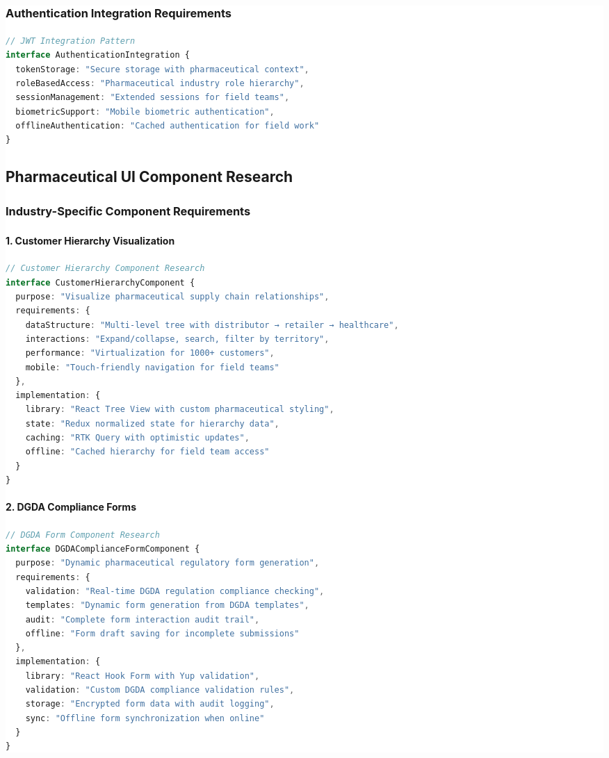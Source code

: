 ### Authentication Integration Requirements
```typescript
// JWT Integration Pattern
interface AuthenticationIntegration {
  tokenStorage: "Secure storage with pharmaceutical context",
  roleBasedAccess: "Pharmaceutical industry role hierarchy",
  sessionManagement: "Extended sessions for field teams",
  biometricSupport: "Mobile biometric authentication",
  offlineAuthentication: "Cached authentication for field work"
}
```

## Pharmaceutical UI Component Research

### Industry-Specific Component Requirements

#### 1. Customer Hierarchy Visualization
```typescript
// Customer Hierarchy Component Research
interface CustomerHierarchyComponent {
  purpose: "Visualize pharmaceutical supply chain relationships",
  requirements: {
    dataStructure: "Multi-level tree with distributor → retailer → healthcare",
    interactions: "Expand/collapse, search, filter by territory",
    performance: "Virtualization for 1000+ customers",
    mobile: "Touch-friendly navigation for field teams"
  },
  implementation: {
    library: "React Tree View with custom pharmaceutical styling",
    state: "Redux normalized state for hierarchy data",
    caching: "RTK Query with optimistic updates",
    offline: "Cached hierarchy for field team access"
  }
}
```

#### 2. DGDA Compliance Forms
```typescript
// DGDA Form Component Research
interface DGDAComplianceFormComponent {
  purpose: "Dynamic pharmaceutical regulatory form generation",
  requirements: {
    validation: "Real-time DGDA regulation compliance checking",
    templates: "Dynamic form generation from DGDA templates",
    audit: "Complete form interaction audit trail",
    offline: "Form draft saving for incomplete submissions"
  },
  implementation: {
    library: "React Hook Form with Yup validation",
    validation: "Custom DGDA compliance validation rules",
    storage: "Encrypted form data with audit logging",
    sync: "Offline form synchronization when online"
  }
}
```
